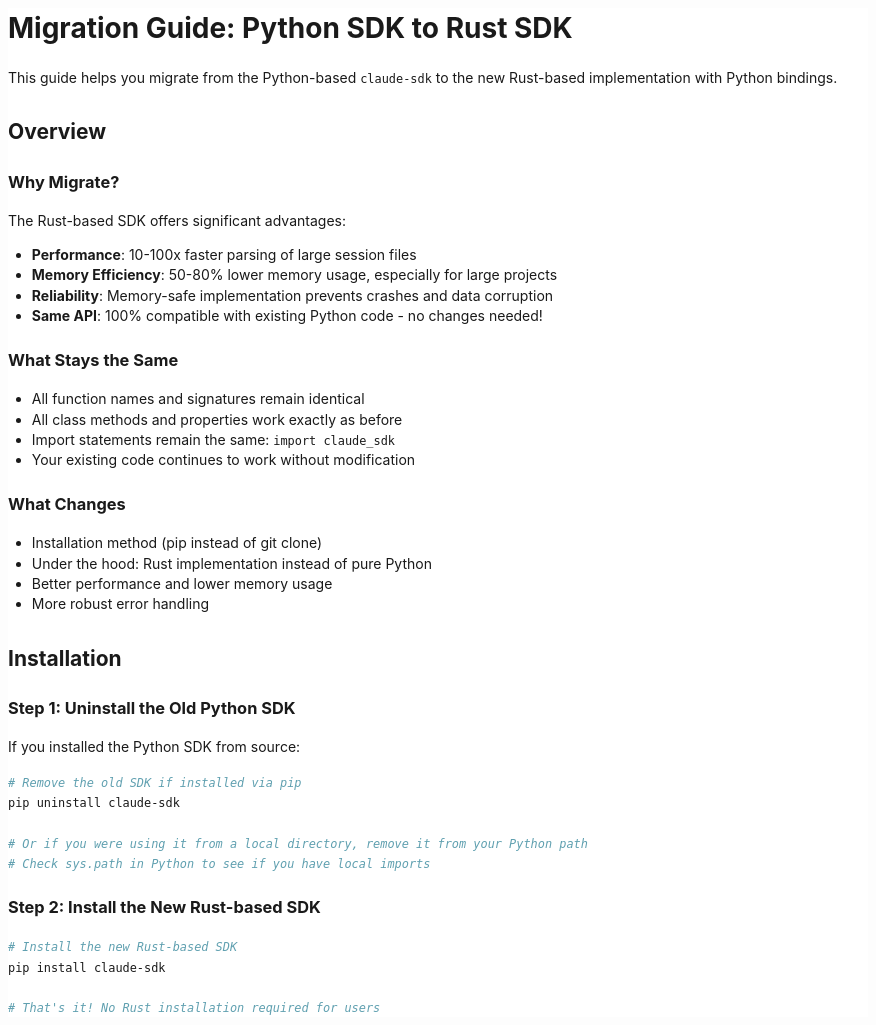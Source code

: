 # Migration Guide: Python SDK to Rust SDK

This guide helps you migrate from the Python-based `claude-sdk` to the new Rust-based implementation with Python bindings.

## Overview

### Why Migrate?

The Rust-based SDK offers significant advantages:

- **Performance**: 10-100x faster parsing of large session files
- **Memory Efficiency**: 50-80% lower memory usage, especially for large projects
- **Reliability**: Memory-safe implementation prevents crashes and data corruption
- **Same API**: 100% compatible with existing Python code - no changes needed!

### What Stays the Same

- All function names and signatures remain identical
- All class methods and properties work exactly as before
- Import statements remain the same: `import claude_sdk`
- Your existing code continues to work without modification

### What Changes

- Installation method (pip instead of git clone)
- Under the hood: Rust implementation instead of pure Python
- Better performance and lower memory usage
- More robust error handling

## Installation

### Step 1: Uninstall the Old Python SDK

If you installed the Python SDK from source:

```bash
# Remove the old SDK if installed via pip
pip uninstall claude-sdk

# Or if you were using it from a local directory, remove it from your Python path
# Check sys.path in Python to see if you have local imports
```

### Step 2: Install the New Rust-based SDK

```bash
# Install the new Rust-based SDK
pip install claude-sdk

# That's it! No Rust installation required for users
```

